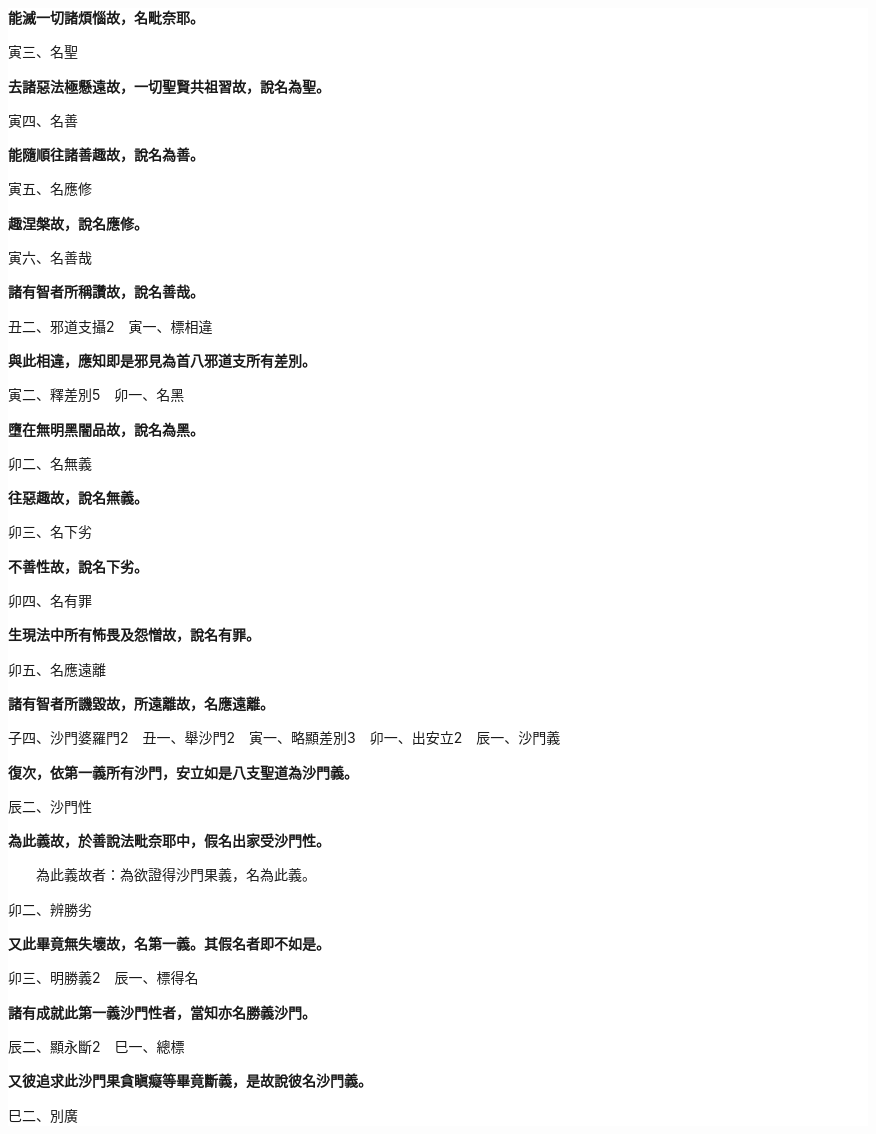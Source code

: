 **能滅一切諸煩惱故，名毗奈耶。**

寅三、名聖

**去諸惡法極懸遠故，一切聖賢共祖習故，說名為聖。**

寅四、名善

**能隨順往諸善趣故，說名為善。**

寅五、名應修

**趣涅槃故，說名應修。**

寅六、名善哉

**諸有智者所稱讚故，說名善哉。**

丑二、邪道支攝2　寅一、標相違

**與此相違，應知即是邪見為首八邪道支所有差別。**

寅二、釋差別5　卯一、名黑

**墮在無明黑闇品故，說名為黑。**

卯二、名無義

**往惡趣故，說名無義。**

卯三、名下劣

**不善性故，說名下劣。**

卯四、名有罪

**生現法中所有怖畏及怨憎故，說名有罪。**

卯五、名應遠離

**諸有智者所譏毀故，所遠離故，名應遠離。**

子四、沙門婆羅門2　丑一、舉沙門2　寅一、略顯差別3　卯一、出安立2　辰一、沙門義

**復次，依第一義所有沙門，安立如是八支聖道為沙門義。**

辰二、沙門性

**為此義故，於善說法毗奈耶中，假名出家受沙門性。**

　　為此義故者：為欲證得沙門果義，名為此義。

卯二、辨勝劣

**又此畢竟無失壞故，名第一義。其假名者即不如是。**

卯三、明勝義2　辰一、標得名

**諸有成就此第一義沙門性者，當知亦名勝義沙門。**

辰二、顯永斷2　巳一、總標

**又彼追求此沙門果貪瞋癡等畢竟斷義，是故說彼名沙門義。**

巳二、別廣
